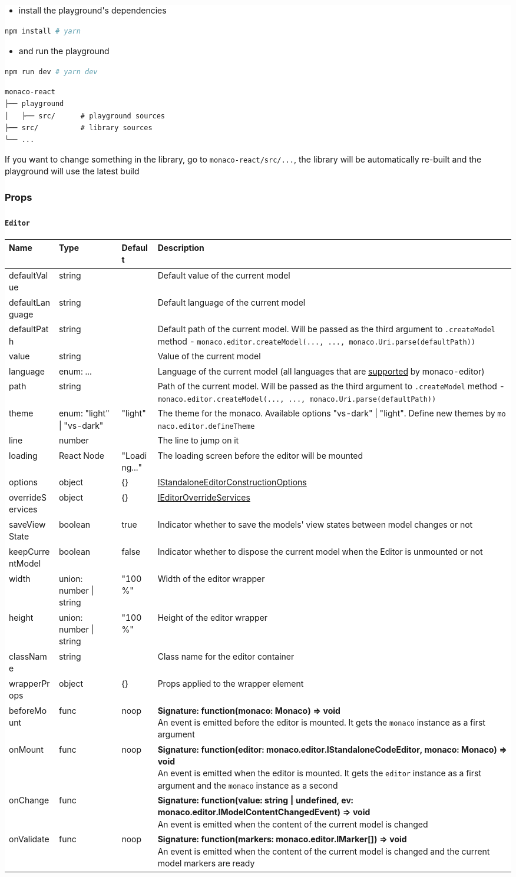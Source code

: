 - install the playground's dependencies

```bash
npm install # yarn
```

- and run the playground

```bash
npm run dev # yarn dev
```

    monaco-react
    ├── playground
    │   ├── src/      # playground sources
    ├── src/          # library sources
    └── ...

If you want to change something in the library, go to `monaco-react/src/...`, the library will be automatically re-built and the playground will use the latest build

### Props

#### `Editor`

| Name   |      Type      |  Default |  Description |
|:----------|:-------------|:------|:------|
| defaultValue | string || Default value of the current model |
| defaultLanguage | string || Default language of the current model |
| defaultPath | string || Default path of the current model. Will be passed as the third argument to `.createModel` method - `monaco.editor.createModel(..., ..., monaco.Uri.parse(defaultPath))` |
| value | string || Value of the current model |
| language | enum: ... | | Language of the current model (all languages that are [supported](https://github.com/microsoft/monaco-editor/tree/main/src/basic-languages) by monaco-editor) |
| path | string || Path of the current model. Will be passed as the third argument to `.createModel` method - `monaco.editor.createModel(..., ..., monaco.Uri.parse(defaultPath))` |
| theme | enum: "light" \| "vs-dark" | "light" | The theme for the monaco. Available options "vs-dark" \| "light". Define new themes by `monaco.editor.defineTheme` |
| line | number |  | The line to jump on it |
| loading | React Node | "Loading..." | The loading screen before the editor will be mounted
| options | object | {} | [IStandaloneEditorConstructionOptions](https://microsoft.github.io/monaco-editor/api/interfaces/monaco.editor.IStandaloneEditorConstructionOptions.html) |
| overrideServices | object | {} | [IEditorOverrideServices ](https://microsoft.github.io/monaco-editor/api/interfaces/monaco.editor.IEditorOverrideServices.html) |
| saveViewState | boolean | true | Indicator whether to save the models' view states between model changes or not |
| keepCurrentModel | boolean | false | Indicator whether to dispose the current model when the Editor is unmounted or not |
| width | union: number \| string | "100%" | Width of the editor wrapper |
| height | union: number \| string | "100%" | Height of the editor wrapper |
| className | string || Class name for the editor container |
| wrapperProps | object | {} | Props applied to the wrapper element |
| beforeMount | func | noop | **Signature: function(monaco: Monaco) => void** <br/> An event is emitted before the editor is mounted. It gets the `monaco` instance as a first argument|
| onMount | func | noop | **Signature: function(editor: monaco.editor.IStandaloneCodeEditor, monaco: Monaco) => void** <br/> An event is emitted when the editor is mounted. It gets the `editor` instance as a first argument and the `monaco` instance as a second|
| onChange | func || **Signature: function(value: string \| undefined, ev: monaco.editor.IModelContentChangedEvent) => void** <br/> An event is emitted when the content of the current model is changed|
| onValidate | func | noop | **Signature: function(markers: monaco.editor.IMarker[]) => void** <br/> An event is emitted when the content of the current model is changed and the current model markers are ready|
